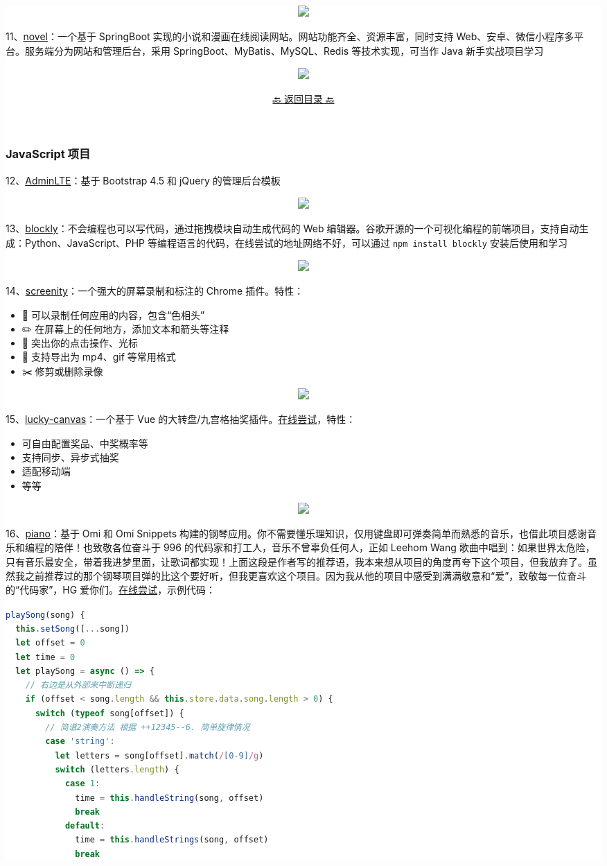<p align="center"><img src='https://raw.githubusercontent.com/521xueweihan/img2/master/hellogithub/56/img/Mindustry.png' style="max-width:80%; max-height=80%;"></img></p>

11、[novel](https://hellogithub.com/periodical/statistics/click/?target=https://github.com/201206030/novel)：一个基于 SpringBoot 实现的小说和漫画在线阅读网站。网站功能齐全、资源丰富，同时支持 Web、安卓、微信小程序多平台。服务端分为网站和管理后台，采用 SpringBoot、MyBatis、MySQL、Redis 等技术实现，可当作 Java 新手实战项目学习

<p align="center"><img src='https://raw.githubusercontent.com/521xueweihan/img2/master/hellogithub/56/img/fiction_house.png' style="max-width:80%; max-height=80%;"></img></p>

<p align="center"><a href="#目录">🔙 返回目录 🔙</a></p><br>

### JavaScript 项目
12、[AdminLTE](https://hellogithub.com/periodical/statistics/click/?target=https://github.com/ColorlibHQ/AdminLTE)：基于 Bootstrap 4.5 和 jQuery 的管理后台模板

<p align="center"><img src='https://raw.githubusercontent.com/521xueweihan/img2/master/hellogithub/56/img/AdminLTE.png' style="max-width:80%; max-height=80%;"></img></p>

13、[blockly](https://hellogithub.com/periodical/statistics/click/?target=https://github.com/google/blockly)：不会编程也可以写代码，通过拖拽模块自动生成代码的 Web 编辑器。谷歌开源的一个可视化编程的前端项目，支持自动生成：Python、JavaScript、PHP 等编程语言的代码，在线尝试的地址网络不好，可以通过 `npm install blockly` 安装后使用和学习

<p align="center"><img src='https://raw.githubusercontent.com/521xueweihan/img2/master/hellogithub/56/img/blockly.png' style="max-width:80%; max-height=80%;"></img></p>

14、[screenity](https://hellogithub.com/periodical/statistics/click/?target=https://github.com/alyssaxuu/screenity)：一个强大的屏幕录制和标注的 Chrome 插件。特性：
- 🎥  可以录制任何应用的内容，包含“色相头”
- ✏️  在屏幕上的任何地方，添加文本和箭头等注释
- 👀  突出你的点击操作、光标
- 💾  支持导出为 mp4、gif 等常用格式
- ✂️  修剪或删除录像

<p align="center"><img src='https://raw.githubusercontent.com/521xueweihan/img2/master/hellogithub/56/img/screenity.gif' style="max-width:80%; max-height=80%;"></img></p>

15、[lucky-canvas](https://hellogithub.com/periodical/statistics/click/?target=https://github.com/buuing/lucky-canvas)：一个基于 Vue 的大转盘/九宫格抽奖插件。[在线尝试](https://100px.net/demo/wheel/ymc.html)，特性：
- 可自由配置奖品、中奖概率等
- 支持同步、异步式抽奖
- 适配移动端
- 等等

<p align="center"><img src='https://raw.githubusercontent.com/521xueweihan/img2/master/hellogithub/56/img/vue-luck-draw.png' style="max-width:80%; max-height=80%;"></img></p>

16、[piano](https://hellogithub.com/periodical/statistics/click/?target=https://github.com/Wscats/piano)：基于 Omi 和 Omi Snippets 构建的钢琴应用。你不需要懂乐理知识，仅用键盘即可弹奏简单而熟悉的音乐，也借此项目感谢音乐和编程的陪伴！也致敬各位奋斗于 996 的代码家和打工人，音乐不曾辜负任何人，正如 Leehom Wang 歌曲中唱到：如果世界太危险，只有音乐最安全，带着我进梦里面，让歌词都实现！上面这段是作者写的推荐语，我本来想从项目的角度再夸下这个项目，但我放弃了。虽然我之前推荐过的那个钢琴项目弹的比这个要好听，但我更喜欢这个项目。因为我从他的项目中感受到满满敬意和“爱”，致敬每一位奋斗的“代码家”，HG 爱你们。[在线尝试](http://wscats.gitee.io/piano/build/)，示例代码：
```javascript
playSong(song) {
  this.setSong([...song])
  let offset = 0
  let time = 0
  let playSong = async () => {
    // 右边是从外部来中断递归
    if (offset < song.length && this.store.data.song.length > 0) {
      switch (typeof song[offset]) {
        // 简谱2演奏方法 根据 ++12345--6. 简单旋律情况
        case 'string':
          let letters = song[offset].match(/[0-9]/g)
          switch (letters.length) {
            case 1:
              time = this.handleString(song, offset)
              break
            default:
              time = this.handleStrings(song, offset)
              break
```